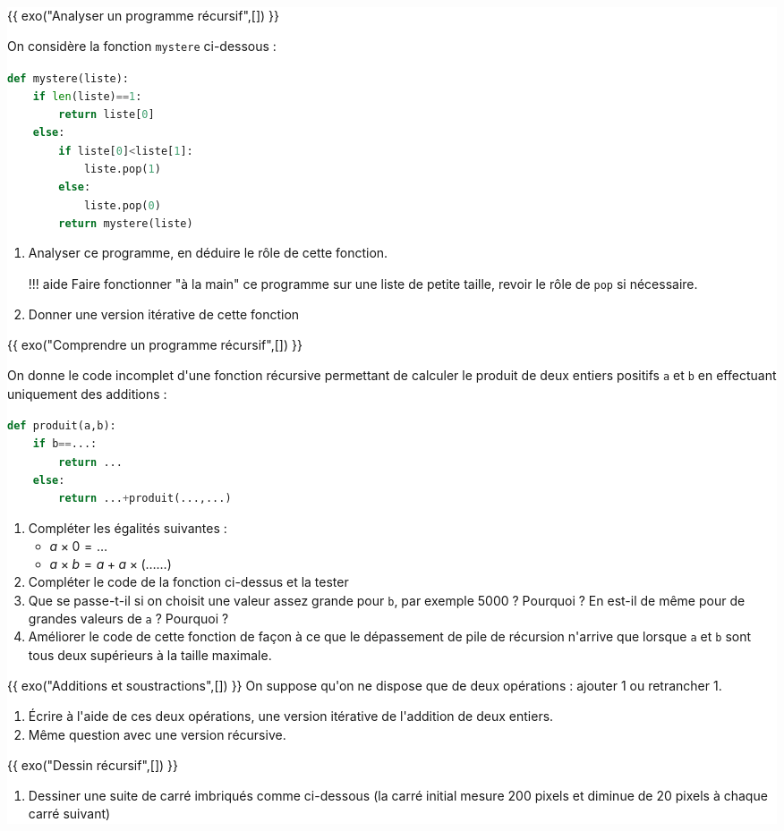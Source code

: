 
{{ exo("Analyser un programme récursif",[]) }}


On considère la fonction `mystere` ci-dessous :
```python
def mystere(liste):
    if len(liste)==1:
        return liste[0]
    else:
        if liste[0]<liste[1]:
            liste.pop(1)
        else:
            liste.pop(0)
        return mystere(liste)
```

1. Analyser ce programme, en déduire le rôle de cette fonction.

    !!! aide 
        Faire fonctionner "à la main" ce programme sur une liste de petite taille, revoir le rôle de `pop` si nécessaire.

2. Donner une version itérative de cette fonction

{{ exo("Comprendre un programme récursif",[]) }}

On donne le code incomplet d'une fonction récursive permettant de calculer le produit de deux entiers positifs `a` et `b` en effectuant uniquement des additions :
```python
def produit(a,b):
    if b==...:
        return ...
    else:
        return ...+produit(...,...)
```

1. Compléter les égalités suivantes :
    * $a \times 0 = \dots$
    * $a \times b = a + a \times (\dots  \dots)$
2. Compléter le code de la fonction ci-dessus et la tester
3. Que se passe-t-il si on choisit une valeur assez grande pour `b`, par exemple 5000 ? Pourquoi ? En est-il de même pour de grandes valeurs de `a` ? Pourquoi ?
4. Améliorer le code de cette fonction de façon à ce que le dépassement de pile de récursion n'arrive que lorsque `a` et `b` sont tous deux supérieurs à la taille maximale.

{{ exo("Additions et soustractions",[]) }}
On suppose qu'on ne dispose que de deux opérations : ajouter 1 ou retrancher 1.

1. Écrire à l'aide de ces deux opérations, une version itérative de l'addition de deux entiers.
2. Même question avec une version récursive.

{{ exo("Dessin récursif",[]) }}

1. Dessiner une suite de carré imbriqués comme ci-dessous (la carré initial mesure 200 pixels et diminue de 20 pixels à chaque carré suivant)
